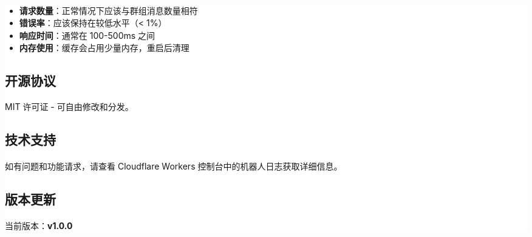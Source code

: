 - **请求数量**：正常情况下应该与群组消息数量相符
- **错误率**：应该保持在较低水平（< 1%）
- **响应时间**：通常在 100-500ms 之间
- **内存使用**：缓存会占用少量内存，重启后清理

## 开源协议

MIT 许可证 - 可自由修改和分发。

## 技术支持

如有问题和功能请求，请查看 Cloudflare Workers 控制台中的机器人日志获取详细信息。

## 版本更新

当前版本：**v1.0.0**
